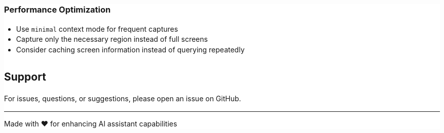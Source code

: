 ### Performance Optimization

- Use `minimal` context mode for frequent captures
- Capture only the necessary region instead of full screens
- Consider caching screen information instead of querying repeatedly

## Support

For issues, questions, or suggestions, please open an issue on GitHub.

---

Made with ❤️ for enhancing AI assistant capabilities
